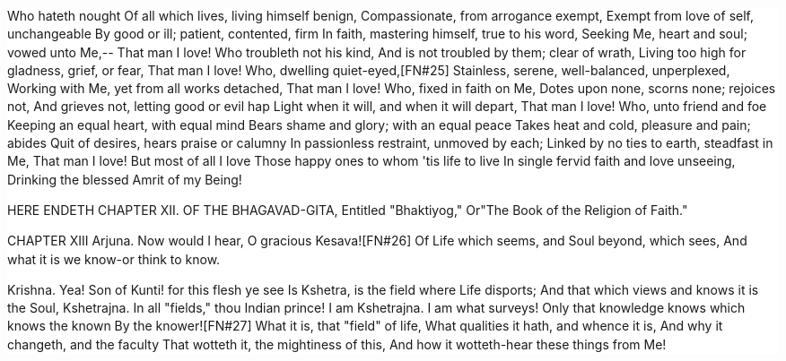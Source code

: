Who hateth nought
Of all which lives, living himself benign,
Compassionate, from arrogance exempt,
Exempt from love of self, unchangeable
By good or ill; patient, contented, firm
In faith, mastering himself, true to his word,
Seeking Me, heart and soul; vowed unto Me,--
That man I love! Who troubleth not his kind,
And is not troubled by them; clear of wrath,
Living too high for gladness, grief, or fear,
That man I love! Who, dwelling quiet-eyed,[FN#25]
Stainless, serene, well-balanced, unperplexed,
Working with Me, yet from all works detached,
That man I love! Who, fixed in faith on Me,
Dotes upon none, scorns none; rejoices not,
And grieves not, letting good or evil hap
Light when it will, and when it will depart,
That man I love! Who, unto friend and foe
Keeping an equal heart, with equal mind
Bears shame and glory; with an equal peace
Takes heat and cold, pleasure and pain; abides
Quit of desires, hears praise or calumny
In passionless restraint, unmoved by each;
Linked by no ties to earth, steadfast in Me,
That man I love! But most of all I love
Those happy ones to whom 'tis life to live
In single fervid faith and love unseeing,
Drinking the blessed Amrit of my Being!

HERE ENDETH CHAPTER XII. OF THE BHAGAVAD-GITA,
Entitled "Bhaktiyog,"
Or"The Book of the Religion of Faith."





CHAPTER XIII
Arjuna.
Now would I hear, O gracious Kesava![FN#26]
Of Life which seems, and Soul beyond, which sees,
And what it is we know-or think to know.

Krishna.
Yea! Son of Kunti! for this flesh ye see
Is Kshetra, is the field where Life disports;
And that which views and knows it is the Soul,
Kshetrajna. In all "fields," thou Indian prince!
I am Kshetrajna. I am what surveys!
Only that knowledge knows which knows the known
By the knower![FN#27] What it is, that "field" of life,
What qualities it hath, and whence it is,
And why it changeth, and the faculty
That wotteth it, the mightiness of this,
And how it wotteth-hear these things from Me!
